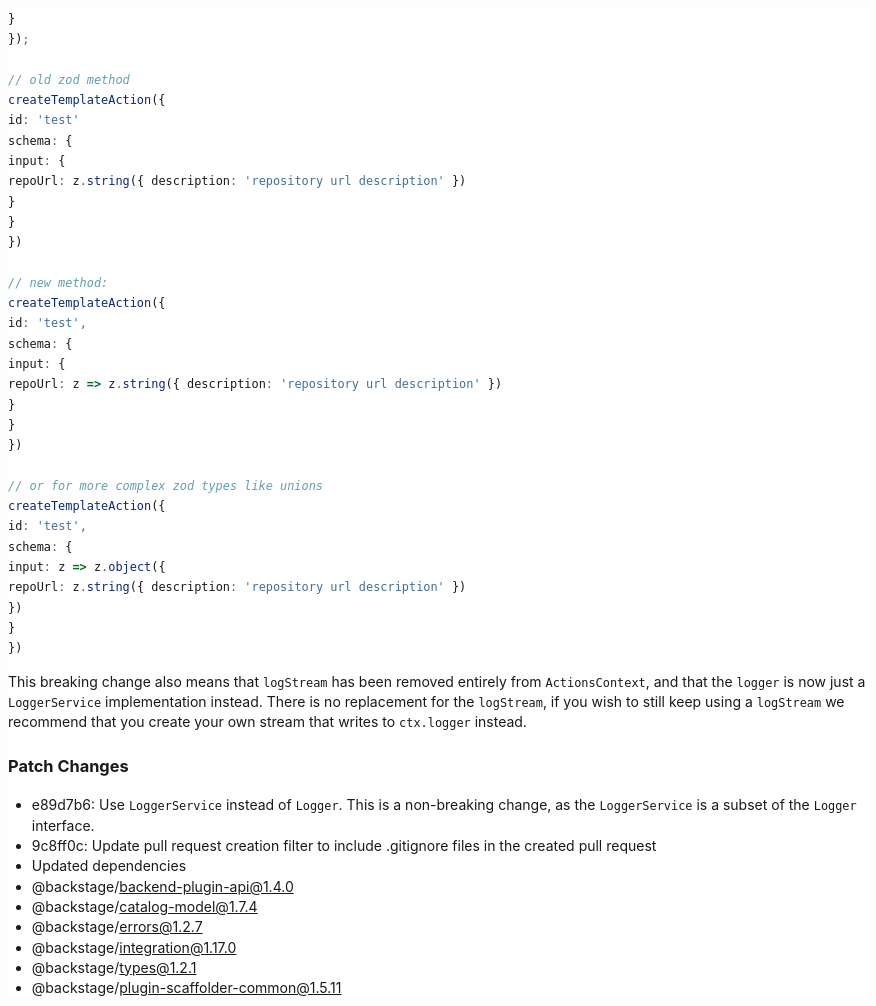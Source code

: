  ```ts
 }
 });

 // old zod method
 createTemplateAction({
 id: 'test'
 schema: {
 input: {
 repoUrl: z.string({ description: 'repository url description' })
 }
 }
 })

 // new method:
 createTemplateAction({
 id: 'test',
 schema: {
 input: {
 repoUrl: z => z.string({ description: 'repository url description' })
 }
 }
 })

 // or for more complex zod types like unions
 createTemplateAction({
 id: 'test',
 schema: {
 input: z => z.object({
 repoUrl: z.string({ description: 'repository url description' })
 })
 }
 })
 ```

 This breaking change also means that `logStream` has been removed entirely from `ActionsContext`, and that the `logger` is now just a `LoggerService` implementation instead. There is no replacement for the `logStream`, if you wish to still keep using a `logStream` we recommend that you create your own stream that writes to `ctx.logger` instead.

### Patch Changes

- e89d7b6: Use `LoggerService` instead of `Logger`. This is a non-breaking change, as the `LoggerService` is a subset of the `Logger` interface.
- 9c8ff0c: Update pull request creation filter to include .gitignore files in the created pull request
- Updated dependencies
 - @backstage/backend-plugin-api@1.4.0
 - @backstage/catalog-model@1.7.4
 - @backstage/errors@1.2.7
 - @backstage/integration@1.17.0
 - @backstage/types@1.2.1
 - @backstage/plugin-scaffolder-common@1.5.11
